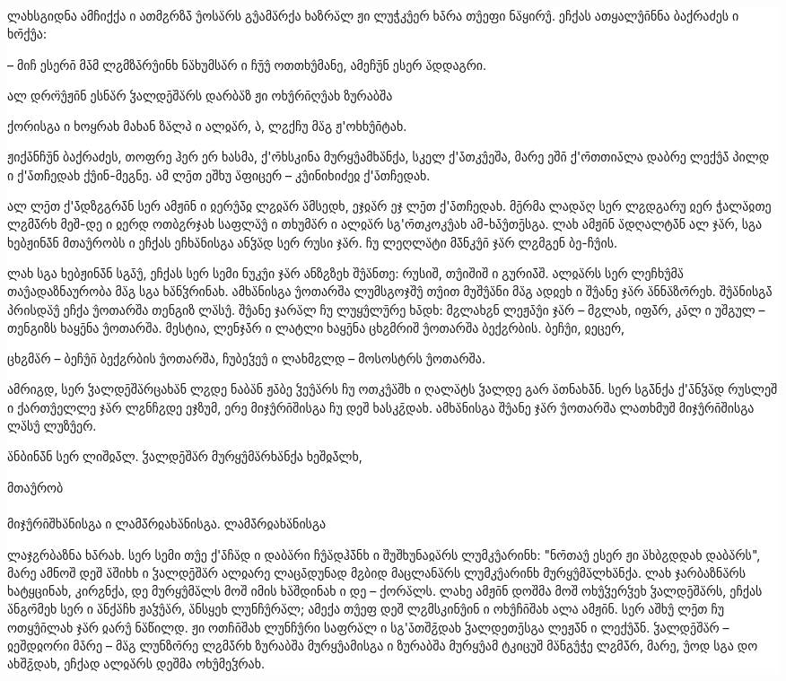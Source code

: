 <span lang="sva">ლახსგიდნა ამჩიქქა ი ათმჷრზა̄̈ უ̂ოსა̈რს გუ̂ამა̈რქა ხაზრა̈ლ ჟი ლუჭკუ̂ერ ხა̄რა თუ̂ეფი ნა̈ყირუ̂. ეჩქას ათყალუ̂ი̄ნნა ბაქრაძეს ი ხო̄ქუ̂ა:</span>

<span lang="sva">– მიჩ ესერი̄ მა̄მ ლჷმზა̄რუ̂ინხ ნა̈ხუმსა̈რ ი ჩუ̄უ̂ ოთთხუ̂მანე, ამეჩუ̄ნ ესერ ა̈დდაგრი.</span>

<span lang="sva">ალ დრო̈უ̂ჟი̄ნ ესნა̈რ ჴალდე̄შა̈რს დარბა̈ზ ჟი ოხუ̂რი̄ღუ̂ახ ზურაბშა</span>

<span lang="sva">ქორისგა ი ხოყრახ მახან ზა̈ლპ ი ალჲა̈რ, ა̀, ლჷქჩუ მა̈გ ჟ</span><span lang="sva">'</span><span lang="sva">ოხხუ̂ი̄ტახ.</span>

<span lang="sva">ჟიქა̄ნჩუ̄ნ ბაქრაძეს, თოფრე ჰერ ერ ხასმა, ქ</span><span lang="sva">'</span><span lang="sva">ო̄ხსკინა მურყუ̂ამხა̈ნქა, სკელ ქ</span><span lang="sva">'</span><span lang="sva">ა̄თკუ̂ეშა, მარე ეში̄ ქ</span><span lang="sva">'</span><span lang="sva">ო̄თთია̄ლა დაბრე ლექუ̂ა̄̈ პილდ ი ქ</span><span lang="sva">'</span><span lang="sva">ა̄თჩედახ ქუ̂ინ-მეგნე. ამ ლე̄თ ეშხუ ა̈ფიცერ – კუ̂ინიხიძეჲ ქ</span><span lang="sva">'</span><span lang="sva">ა̄თჩედახ.</span>

<span lang="sva">ალ ლე̄თ ქ</span><span lang="sva">'</span><span lang="sva">ა̄̈დზჷგრა̄̈ნ სერ ამჟი̄ნ ი ჲერუ̂ა̄̈ჲ ლჷჲა̈რ ა̈მსედხ, ეჯჲა̈რ ეჯ ლე̄თ ქ</span><span lang="sva">'</span><span lang="sva">ა̄თჩედახ. მე̄რმა ლადა̈ღ სერ ლჷდგარუ ჲერ ჭალა̈ჲთე ლჷმა̄̈რხ მეშ-დე ი ჲერდ ოთბჷრჯახ საფლა̈უ̂ ი თხუმა̈რ ი ალჲა̈რ სგ</span><span lang="sva">'</span><span lang="sva">ო̄თკოკუ̂ახ ამ-ხა̄უ̂თე̄სგა. ლახ ამჟი̄ნ ა̈დღალტა̄̈ნ ალ ჯა̈რ, სგა ხებჟინა̄̈ნ მთაუ̂რობს ი ეჩქას ეჩხა̈ნისგა ანჴა̈დ სერ რუსი ჯა̈რ. ჩუ ლეღლა̈ტი მა̄̈ნკუ̂ი̄ ჯა̈რ ლჷმგენ ბე-ჩუ̂ის.</span>

<span lang="sva">ლახ სგა ხებჟინა̄̈ნ სგა̄უ̂, ეჩქას სერ სემი ნუკუ̂ი ჯა̈რ ანზჷზეხ შუ̂ა̈ნთე: რუსიშ, თუ̂იშიშ ი გურია̄̈შ. ალჲა̈რს სერ ლეჩხუ̂მა̈ თაუ̂ადაზნაურობა მა̈გ სგა ხა̈ნჴრინახ. ამხა̈ნისგა უ̂ოთარშა ლუმსგოჯშუ̂ თუ̂ით მუშუ̂ა̈ნი მა̈გ ადჲეხ ი შუ̂ანე ჯა̈რ ა̈ნნა̈ზო̄რეხ. შუ̂ა̈ნისგა̄̈ პრისდა̈უ̂ ეჩქა უ̂ოთარშა თენგიზ ლა̈სუ̂. შუ̂ანე ჯარა̈ლ ჩუ ლუყუ̂ლუ̄რე ხა̄დხ: მჷლახჷნ ლეჟა̄უ̂ი ჯა̈რ – მჷლახ, იფა̄̈რ, კა̄ლ ი უშგულ – თენგიზს ხაყე̄ნა უ̂ოთარშა. მესტია, ლენჯა̄̈რ ი ლატლი ხაყე̄ნა ცხჷმრიშ უ̂ოთარშა ბექჷრბის. ბეჩუ̂ი, ჲეცერ,</span>

<span lang="sva">ცხჷმა̈რ – ბეჩუ̂ი̄ ბექჷრბის უ̂ოთარშა, ჩუბეჴეუ̂ ი ლახმჷლდ – მოსოსტრს უ̂ოთარშა.</span>

<span lang="sva">ამრიგდ, სერ ჴალდე̄შა̈რცახა̈ნ ლჷდე ნაბა̈ნ ჟა̄ბე ჴეუ̂ა̈რს ჩუ ოთკუ̂ა̈შხ ი ღალა̈ტს ჴალდე გარ ა̈თნახა̄̈ნ. სერ სგა̄̈ნქა ქ</span><span lang="sva">'</span><span lang="sva">ა̄ნჴა̈დ რუსლეშ ი ქართუ̂ელლე ჯა̈რ ლჷნჩჷდე ეჯზუმ, ერე მიჯუ̂რი̄შისგა ჩუ დეშ ხასკჷ̄დახ. ამხა̈ნისგა შუ̂ანე ჯა̈რ უ̂ოთარშა ლათხმუშ მიჯუ̂რი̄შისგა ლა̈სუ̂ ლუზუ̂ერ.</span>

<span lang="sva">ა̈ნბინა̄̈ნ სერ ლიშჲა̄̈ლ. ჴალდე̄შა̈რ მურყუ̂მა̈რხა̈ნქა ხეშჲა̄̈ლხ,</span>

<div>
<span lang="sva">მთაუ̂რობ</span>

</div><br clear="all">
<span lang="sva">მიჯუ̂რი̄შხა̈ნისგა ი ლამა̄̈რჲახა̈ნისგა. ლამა̄̈რჲახა̈ნისგა</span>

<span lang="sva">ლაჯჷრბაზნა ხა̄რახ. სერ სემი თუ̂ე ქ</span><span lang="sva">'</span><span lang="sva">ა̄ჩა̈დ ი დაბა̈რი ჩუ̂ა̈დჰა̄̈ნხ ი შუშხუნაჲა̈რს ლუმკუ̂არინხ: </span><span lang="sva">"</span><span lang="sva">ნო̄თაუ̂ ესერ ჟი ა̈ხბჷდდახ დაბა̈რს</span><span lang="sva">"</span><span lang="sva">, მარე ამნოშ დეშ ა̈შიხხ ი ჴალდე̄შა̈რ ალჲარე ლაცა̄დუნად მჷბიდ მაცლანა̈რს ლუმკუ̂არინხ მურყუ̂მა̈ლხა̈ნქა. ლახ ჯარბაზნა̈რს ხატყცინახ, კირჷნქა, დე მურყუ̂მა̈ლს მოშ იმის ხა̈შდინახ ი დე – ქორა̈ლს. ლახე ამჟი̄ნ დოშმა მოშ ოხუ̂ჴერჴეხ ჴალდე̄შა̈რს, ეჩქას ა̈ნგო̄მეხ სერ ი ა̈ნქა̈ჩხ ჟაჴუ̂ა̈რ, ა̈ნსყეხ ლუნჩუ̂რა̈ლ; ამექა თუ̂ეფ დეშ ლჷმსკინუ̂ინ ი ოხუ̂ჩი̄შახ ალა ამჟი̄ნ. სერ აშხუ̂ ლე̄თ ჩუ ოთყუ̂ი̄ლახ ჯა̈რ ჲარუ̂ ნა̈წილდ. ჟი ოთჩი̄შახ ლუნჩუ̂რი საფრა̈ლ ი სგ</span><span lang="sva">'</span><span lang="sva">ა̄თშჷ̄დახ ჴალდეთე̄სგა ლეჟა̄̈ნ ი ლექუ̂ა̄̈ნ. ჴალდე̄შა̈რ – ჲეშდჲორი მა̄რე – მა̈გ ლუნზო̄რე ლჷმა̄̈რხ ზურაბშა მურყუ̂ამისგა ი ზურაბშა მურყუ̂ამ ტკიცუშ მა̈ნგუ̂ჭე ლჷმა̄̈რ, მარე, უ̂ოდ სგა დო ახშჷ̄დახ, ეჩქად ალჲა̈რს დეშმა ოხუ̂მეჴრახ.</span>
